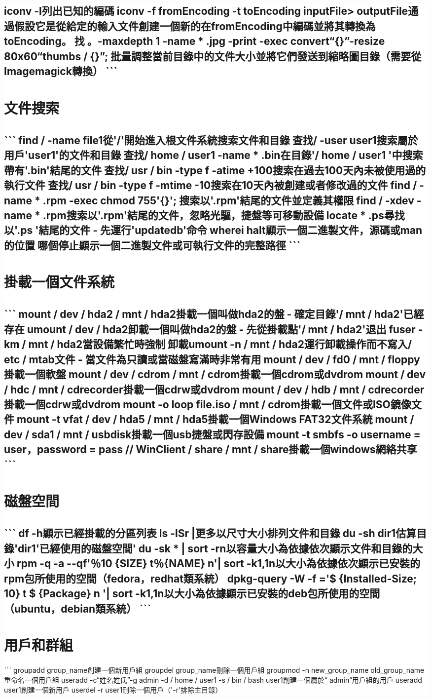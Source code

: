 iconv -l列出已知的編碼
iconv -f fromEncoding -t toEncoding inputFile> outputFile通過假設它是從給定的輸入文件創建一個新的在fromEncoding中編碼並將其轉換為toEncoding。
找 。-maxdepth 1 -name * .jpg -print -exec convert“{}”-resize 80x60“thumbs / {}”; 批量調整當前目錄中的文件大小並將它們發送到縮略圖目錄（需要從Imagemagick轉換）
ˋˋˋ
---
# 文件搜索
ˋˋˋ
find / -name file1從'/'開始進入根文件系統搜索文件和目錄
查找/ -user user1搜索屬於用戶'user1'的文件和目錄
查找/ home / user1 -name * .bin在目錄'/ home / user1 '中搜索帶有'.bin'結尾的文件
查找/ usr / bin -type f -atime +100搜索在過去100天內未被使用過的執行文件
查找/ usr / bin -type f -mtime -10搜索在10天內被創建或者修改過的文件
find / -name * .rpm -exec chmod 755'{}'; 搜索以'.rpm'結尾的文件並定義其權限
find / -xdev -name * .rpm搜索以'.rpm'結尾的文件，忽略光驅，捷盤等可移動設備
locate * .ps尋找以'.ps '結尾的文件 - 先運行'updatedb'命令
wherei halt顯示一個二進製文件，源碼或man的位置
哪個停止顯示一個二進製文件或可執行文件的完整路徑
ˋˋˋ
---
# 掛載一個文件系統
ˋˋˋ
mount / dev / hda2 / mnt / hda2掛載一個叫做hda2的盤 - 確定目錄'/ mnt / hda2'已經存在
umount / dev / hda2卸載一個叫做hda2的盤 - 先從掛載點'/ mnt / hda2'退出
fuser -km / mnt / hda2當設備繁忙時強制
卸載umount -n / mnt / hda2運行卸載操作而不寫入/ etc / mtab文件 - 當文件為只讀或當磁盤寫滿時非常有用
mount / dev / fd0 / mnt / floppy掛載一個軟盤
mount / dev / cdrom / mnt / cdrom掛載一個cdrom或dvdrom 
mount / dev / hdc / mnt / cdrecorder掛載一個cdrw或dvdrom 
mount / dev / hdb / mnt / cdrecorder掛載一個cdrw或dvdrom 
mount -o loop file.iso / mnt / cdrom掛載一個文件或ISO鏡像文件
mount -t vfat / dev / hda5 / mnt / hda5掛載一個Windows FAT32文件系統
mount / dev / sda1 / mnt / usbdisk掛載一個usb捷盤或閃存設備
mount -t smbfs -o username = user，password = pass // WinClient / share / mnt / share掛載一個windows網絡共享
ˋˋˋ
---
# 磁盤空間
ˋˋˋ
df -h顯示已經掛載的分區列表
ls -lSr |更多以尺寸大小排列文件和目錄
du -sh dir1估算目錄'dir1'已經使用的磁盤空間' 
du -sk * | sort -rn以容量大小為依據依次顯示文件和目錄的大小
rpm -q -a --qf'％10 {SIZE} t％{NAME} n'| sort -k1,1n以大小為依據依次顯示已安裝的rpm包所使用的空間（fedora，redhat類系統）
dpkg-query -W -f ='$ {Installed-Size; 10} t $ {Package} n '| sort -k1,1n以大小為依據顯示已安裝的deb包所使用的空間（ubuntu，debian類系統）
ˋˋˋ
---
# 用戶和群組
ˋˋˋ
groupadd group_name創建一個新用戶組
groupdel group_name刪除一個用戶組
groupmod -n new_group_name old_group_name重命名一個用戶組
useradd -c“姓名姓氏”-g admin -d / home / user1 -s / bin / bash user1創建一個屬於“ admin“用戶組的用戶
useradd user1創建一個新用戶
userdel -r user1刪除一個用戶（'-r'排除主目錄）